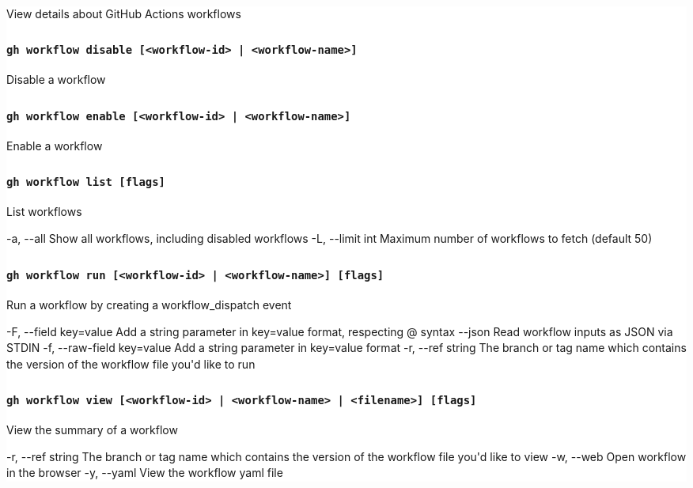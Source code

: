 View details about GitHub Actions workflows

### `gh workflow disable [<workflow-id> | <workflow-name>]`

Disable a workflow

### `gh workflow enable [<workflow-id> | <workflow-name>]`

Enable a workflow

### `gh workflow list [flags]`

List workflows

  -a, --all         Show all workflows, including disabled workflows
  -L, --limit int   Maximum number of workflows to fetch (default 50)

### `gh workflow run [<workflow-id> | <workflow-name>] [flags]`

Run a workflow by creating a workflow_dispatch event

  -F, --field key=value       Add a string parameter in key=value format, respecting @ syntax
      --json                  Read workflow inputs as JSON via STDIN
  -f, --raw-field key=value   Add a string parameter in key=value format
  -r, --ref string            The branch or tag name which contains the version of the workflow file you'd like to run

### `gh workflow view [<workflow-id> | <workflow-name> | <filename>] [flags]`

View the summary of a workflow

  -r, --ref string   The branch or tag name which contains the version of the workflow file you'd like to view
  -w, --web          Open workflow in the browser
  -y, --yaml         View the workflow yaml file

